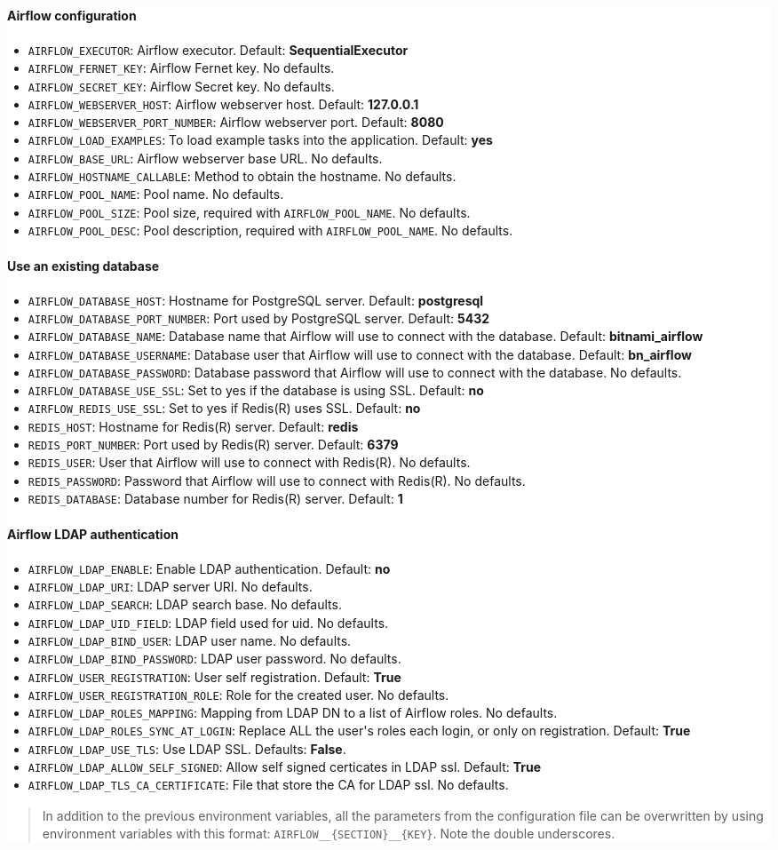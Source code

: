 #### Airflow configuration

* `AIRFLOW_EXECUTOR`: Airflow executor. Default: **SequentialExecutor**
* `AIRFLOW_FERNET_KEY`: Airflow Fernet key. No defaults.
* `AIRFLOW_SECRET_KEY`: Airflow Secret key. No defaults.
* `AIRFLOW_WEBSERVER_HOST`: Airflow webserver host. Default: **127.0.0.1**
* `AIRFLOW_WEBSERVER_PORT_NUMBER`: Airflow webserver port. Default: **8080**
* `AIRFLOW_LOAD_EXAMPLES`: To load example tasks into the application. Default: **yes**
* `AIRFLOW_BASE_URL`: Airflow webserver base URL. No defaults.
* `AIRFLOW_HOSTNAME_CALLABLE`: Method to obtain the hostname. No defaults.
* `AIRFLOW_POOL_NAME`: Pool name. No defaults.
* `AIRFLOW_POOL_SIZE`: Pool size, required with `AIRFLOW_POOL_NAME`. No defaults.
* `AIRFLOW_POOL_DESC`: Pool description, required with `AIRFLOW_POOL_NAME`. No defaults.

#### Use an existing database

* `AIRFLOW_DATABASE_HOST`: Hostname for PostgreSQL server. Default: **postgresql**
* `AIRFLOW_DATABASE_PORT_NUMBER`: Port used by PostgreSQL server. Default: **5432**
* `AIRFLOW_DATABASE_NAME`: Database name that Airflow will use to connect with the database. Default: **bitnami_airflow**
* `AIRFLOW_DATABASE_USERNAME`: Database user that Airflow will use to connect with the database. Default: **bn_airflow**
* `AIRFLOW_DATABASE_PASSWORD`: Database password that Airflow will use to connect with the database. No defaults.
* `AIRFLOW_DATABASE_USE_SSL`: Set to yes if the database is using SSL. Default: **no**
* `AIRFLOW_REDIS_USE_SSL`: Set to yes if Redis(R) uses SSL. Default: **no**
* `REDIS_HOST`: Hostname for Redis(R) server. Default: **redis**
* `REDIS_PORT_NUMBER`: Port used by Redis(R) server. Default: **6379**
* `REDIS_USER`: User that Airflow will use to connect with Redis(R). No defaults.
* `REDIS_PASSWORD`: Password that Airflow will use to connect with Redis(R). No defaults.
* `REDIS_DATABASE`: Database number for Redis(R) server. Default: **1**

#### Airflow LDAP authentication

* `AIRFLOW_LDAP_ENABLE`: Enable LDAP authentication. Default: **no**
* `AIRFLOW_LDAP_URI`: LDAP server URI. No defaults.
* `AIRFLOW_LDAP_SEARCH`: LDAP search base. No defaults.
* `AIRFLOW_LDAP_UID_FIELD`: LDAP field used for uid. No defaults.
* `AIRFLOW_LDAP_BIND_USER`: LDAP user name. No defaults.
* `AIRFLOW_LDAP_BIND_PASSWORD`: LDAP user password. No defaults.
* `AIRFLOW_USER_REGISTRATION`: User self registration. Default: **True**
* `AIRFLOW_USER_REGISTRATION_ROLE`: Role for the created user. No defaults.
* `AIRFLOW_LDAP_ROLES_MAPPING`: Mapping from LDAP DN to a list of Airflow roles. No defaults.
* `AIRFLOW_LDAP_ROLES_SYNC_AT_LOGIN`: Replace ALL the user's roles each login, or only on registration. Default: **True**
* `AIRFLOW_LDAP_USE_TLS`: Use LDAP SSL. Defaults: **False**.
* `AIRFLOW_LDAP_ALLOW_SELF_SIGNED`: Allow self signed certicates in LDAP ssl. Default: **True**
* `AIRFLOW_LDAP_TLS_CA_CERTIFICATE`: File that store the CA for LDAP ssl. No defaults.

> In addition to the previous environment variables, all the parameters from the configuration file can be overwritten by using environment variables with this format: `AIRFLOW__{SECTION}__{KEY}`. Note the double underscores.
